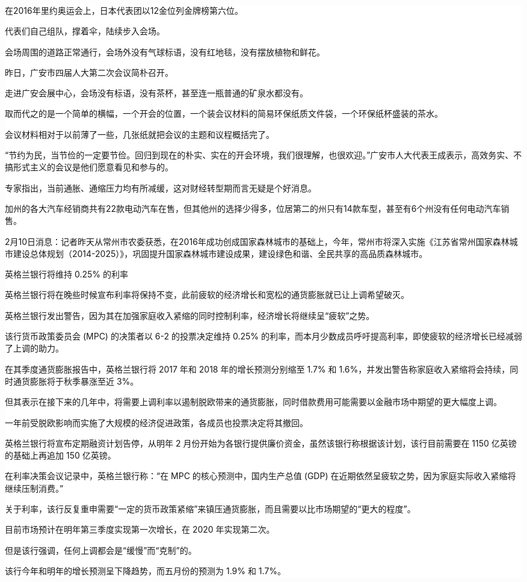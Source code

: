 在2016年里约奥运会上，日本代表团以12金位列金牌榜第六位。


代表们自己组队，撑着伞，陆续步入会场。


会场周围的道路正常通行，会场外没有气球标语，没有红地毯，没有摆放植物和鲜花。


昨日，广安市四届人大第二次会议简朴召开。


走进广安会展中心，会场没有标语，没有茶杯，甚至连一瓶普通的矿泉水都没有。


取而代之的是一个简单的横幅，一个开会的位置，一个装会议材料的简易环保纸质文件袋，一个环保纸杯盛装的茶水。


会议材料相对于以前薄了一些，几张纸就把会议的主题和议程概括完了。


“节约为民，当节俭的一定要节俭。回归到现在的朴实、实在的开会环境，我们很理解，也很欢迎。”广安市人大代表王成表示，高效务实、不搞形式主义的会议是他们愿意看见和参与的。


专家指出，当前通胀、通缩压力均有所减缓，这对财经转型期而言无疑是个好消息。


加州的各大汽车经销商共有22款电动汽车在售，但其他州的选择少得多，位居第二的州只有14款车型，甚至有6个州没有任何电动汽车销售。


2月10日消息：记者昨天从常州市农委获悉，在2016年成功创成国家森林城市的基础上，今年，常州市将深入实施《江苏省常州国家森林城市建设总体规划（2014-2025）》，巩固提升国家森林城市建设成果，建设绿色和谐、全民共享的高品质森林城市。


英格兰银行将维持 0.25% 的利率


英格兰银行将在晚些时候宣布利率将保持不变，此前疲软的经济增长和宽松的通货膨胀就已让上调希望破灭。


英格兰银行发出警告，因为其在加强家庭收入紧缩的同时控制利率，经济增长将继续呈“疲软”之势。


该行货币政策委员会 (MPC) 的决策者以 6-2 的投票决定维持 0.25% 的利率，而本月少数成员呼吁提高利率，即使疲软的经济增长已经减弱了上调的助力。


在其季度通货膨胀报告中，英格兰银行将 2017 年和 2018 年的增长预测分别缩至 1.7% 和 1.6%，并发出警告称家庭收入紧缩将会持续，同时通货膨胀将于秋季暴涨至近 3%。


但其表示在接下来的几年中，将需要上调利率以遏制脱欧带来的通货膨胀，同时借款费用可能需要以金融市场中期望的更大幅度上调。


一年前受脱欧影响而实施了大规模的经济促进政策，各成员也投票决定将其撤回。


英格兰银行将宣布定期融资计划告停，从明年 2 月份开始为各银行提供廉价资金，虽然该银行称根据该计划，该行目前需要在 1150 亿英镑的基础上再追加 150 亿英镑。


在利率决策会议记录中，英格兰银行称：“在 MPC 的核心预测中，国内生产总值 (GDP) 在近期依然呈疲软之势，因为家庭实际收入紧缩将继续压制消费。”


关于利率，该行反复重申需要“一定的货币政策紧缩”来镇压通货膨胀，而且需要以比市场期望的“更大的程度”。


目前市场预计在明年第三季度实现第一次增长，在 2020 年实现第二次。


但是该行强调，任何上调都会是“缓慢”而“克制”的。


该行今年和明年的增长预测呈下降趋势，而五月份的预测为 1.9% 和 1.7%。
